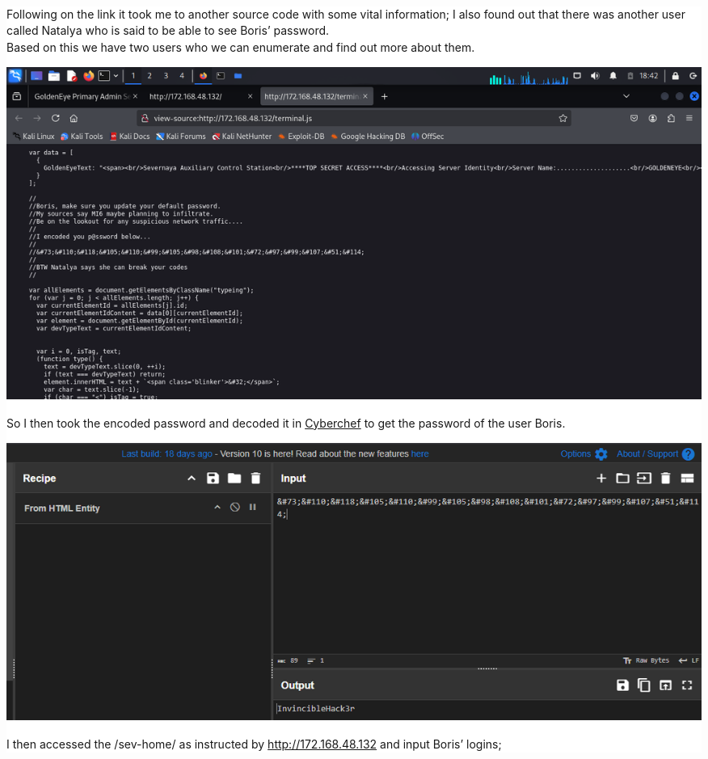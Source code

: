 Following on the link it took me to another source code with some vital information; 
I also found out that there was another user called Natalya who is said to be able to see 
Boris’ password.  
Based on this we have two users who we can enumerate and find out more about them.

![01terminal](/public/post-images/Golden-Eye/01terminal.js.png)

So I then took the encoded password and decoded it in [Cyberchef](https://gchq.github.io/CyberChef/) to get the password of the user Boris.

![boris](/public/post-images/Golden-Eye/Boris.png)

I then accessed the /sev-home/ as instructed by http://172.168.48.132 and input Boris’ 
logins; 
